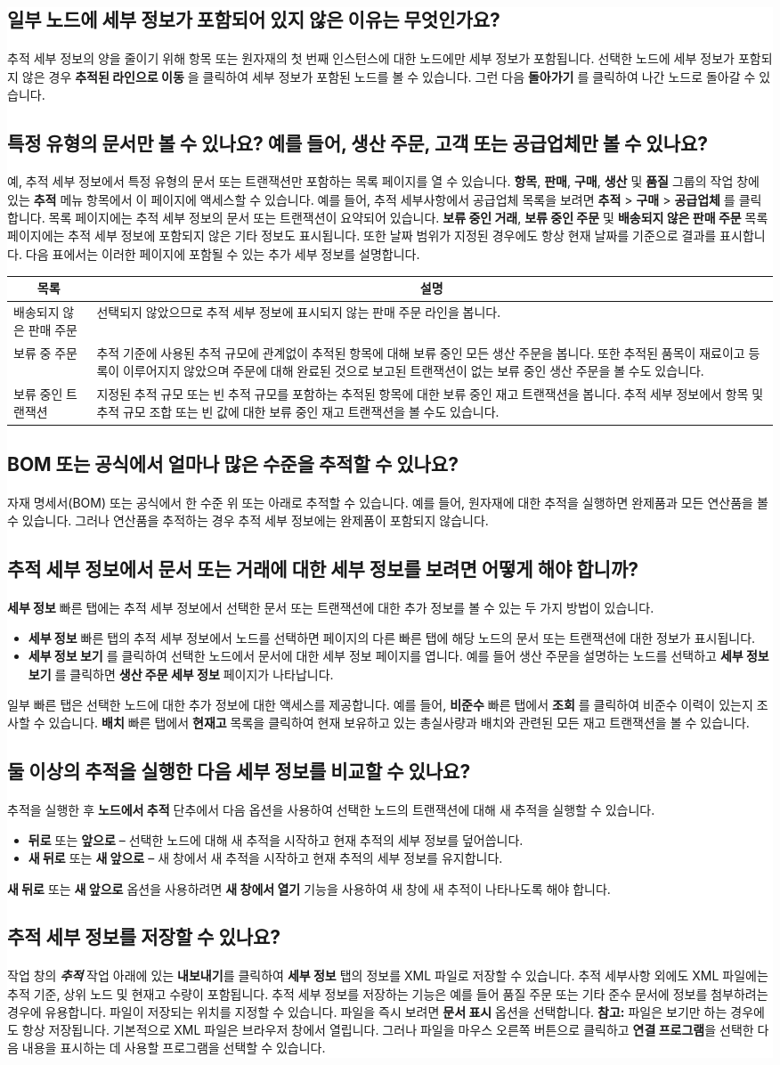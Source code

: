 ## <a name="why-dont-some-nodes-contain-any-details"></a>일부 노드에 세부 정보가 포함되어 있지 않은 이유는 무엇인가요?
추적 세부 정보의 양을 줄이기 위해 항목 또는 원자재의 첫 번째 인스턴스에 대한 노드에만 세부 정보가 포함됩니다. 선택한 노드에 세부 정보가 포함되지 않은 경우 **추적된 라인으로 이동** 을 클릭하여 세부 정보가 포함된 노드를 볼 수 있습니다. 그런 다음 **돌아가기** 를 클릭하여 나간 노드로 돌아갈 수 있습니다.

## <a name="can-i-view-only-a-particular-type-of-document-for-example-can-i-view-only-production-orders-customers-or-vendors"></a>특정 유형의 문서만 볼 수 있나요? 예를 들어, 생산 주문, 고객 또는 공급업체만 볼 수 있나요?
예, 추적 세부 정보에서 특정 유형의 문서 또는 트랜잭션만 포함하는 목록 페이지를 열 수 있습니다. **항목**, **판매**, **구매**, **생산** 및 **품질** 그룹의 작업 창에 있는 **추적** 메뉴 항목에서 이 페이지에 액세스할 수 있습니다. 예를 들어, 추적 세부사항에서 공급업체 목록을 보려면 **추적** &gt; **구매** &gt; **공급업체** 를 클릭합니다. 목록 페이지에는 추적 세부 정보의 문서 또는 트랜잭션이 요약되어 있습니다. **보류 중인 거래**, **보류 중인 주문** 및 **배송되지 않은 판매 주문** 목록 페이지에는 추적 세부 정보에 포함되지 않은 기타 정보도 표시됩니다. 또한 날짜 범위가 지정된 경우에도 항상 현재 날짜를 기준으로 결과를 표시합니다. 다음 표에서는 이러한 페이지에 포함될 수 있는 추가 세부 정보를 설명합니다.

| 목록                    | 설명                                                                                                                                                                                                                                                                                                                   |
|--------------------------|-------------------------------------------------------------------------------------------------------------------------------------------------------------------------------------------------------------------------------------------------------------------------------------------------------------------------------|
| 배송되지 않은 판매 주문 | 선택되지 않았으므로 추적 세부 정보에 표시되지 않는 판매 주문 라인을 봅니다.                                                                                                                                                                                                                        |
| 보류 중 주문           | 추적 기준에 사용된 추적 규모에 관계없이 추적된 항목에 대해 보류 중인 모든 생산 주문을 봅니다. 또한 추적된 품목이 재료이고 등록이 이루어지지 않았으며 주문에 대해 완료된 것으로 보고된 트랜잭션이 없는 보류 중인 생산 주문을 볼 수도 있습니다. |
| 보류 중인 트랜잭션     | 지정된 추적 규모 또는 빈 추적 규모를 포함하는 추적된 항목에 대한 보류 중인 재고 트랜잭션을 봅니다. 추적 세부 정보에서 항목 및 추적 규모 조합 또는 빈 값에 대한 보류 중인 재고 트랜잭션을 볼 수도 있습니다.                                                |

## <a name="how-many-levels-can-i-trace-up-or-down-in-a-bom-or-formula"></a>BOM 또는 공식에서 얼마나 많은 수준을 추적할 수 있나요?
자재 명세서(BOM) 또는 공식에서 한 수준 위 또는 아래로 추적할 수 있습니다. 예를 들어, 원자재에 대한 추적을 실행하면 완제품과 모든 연산품을 볼 수 있습니다. 그러나 연산품을 추적하는 경우 추적 세부 정보에는 완제품이 포함되지 않습니다.

## <a name="how-can-i-view-more-details-about-a-document-or-transaction-in-the-trace-details"></a>추적 세부 정보에서 문서 또는 거래에 대한 세부 정보를 보려면 어떻게 해야 합니까?
**세부 정보** 빠른 탭에는 추적 세부 정보에서 선택한 문서 또는 트랜잭션에 대한 추가 정보를 볼 수 있는 두 가지 방법이 있습니다.

-   **세부 정보** 빠른 탭의 추적 세부 정보에서 노드를 선택하면 페이지의 다른 빠른 탭에 해당 노드의 문서 또는 트랜잭션에 대한 정보가 표시됩니다.
-   **세부 정보 보기** 를 클릭하여 선택한 노드에서 문서에 대한 세부 정보 페이지를 엽니다. 예를 들어 생산 주문을 설명하는 노드를 선택하고 **세부 정보 보기** 를 클릭하면 **생산 주문 세부 정보** 페이지가 나타납니다.

일부 빠른 탭은 선택한 노드에 대한 추가 정보에 대한 액세스를 제공합니다. 예를 들어, **비준수** 빠른 탭에서 **조회** 를 클릭하여 비준수 이력이 있는지 조사할 수 있습니다. **배치** 빠른 탭에서 **현재고** 목록을 클릭하여 현재 보유하고 있는 총실사량과 배치와 관련된 모든 재고 트랜잭션을 볼 수 있습니다.

## <a name="can-i-run-more-than-one-trace-and-then-compare-the-details"></a>둘 이상의 추적을 실행한 다음 세부 정보를 비교할 수 있나요?
추적을 실행한 후 **노드에서 추적** 단추에서 다음 옵션을 사용하여 선택한 노드의 트랜잭션에 대해 새 추적을 실행할 수 있습니다.

-   **뒤로** 또는 **앞으로** – 선택한 노드에 대해 새 추적을 시작하고 현재 추적의 세부 정보를 덮어씁니다.
-   **새 뒤로** 또는 **새 앞으로** – 새 창에서 새 추적을 시작하고 현재 추적의 세부 정보를 유지합니다.

**새 뒤로** 또는 **새 앞으로** 옵션을 사용하려면 **새 창에서 열기** 기능을 사용하여 새 창에 새 추적이 나타나도록 해야 합니다.

## <a name="can-i-save-the-trace-details"></a>추적 세부 정보를 저장할 수 있나요?
작업 창의 *<strong><em>추적</em></strong>* 작업 아래에 있는 <strong>내보내기</strong>를 클릭하여 <strong>세부 정보</strong> 탭의 정보를 XML 파일로 저장할 수 있습니다. 추적 세부사항 외에도 XML 파일에는 추적 기준, 상위 노드 및 현재고 수량이 포함됩니다. 추적 세부 정보를 저장하는 기능은 예를 들어 품질 주문 또는 기타 준수 문서에 정보를 첨부하려는 경우에 유용합니다. 파일이 저장되는 위치를 지정할 수 있습니다. 파일을 즉시 보려면 <strong>문서 표시</strong> 옵션을 선택합니다. <strong>참고:</strong> 파일은 보기만 하는 경우에도 항상 저장됩니다. 기본적으로 XML 파일은 브라우저 창에서 열립니다. 그러나 파일을 마우스 오른쪽 버튼으로 클릭하고 <strong>연결 프로그램</strong>을 선택한 다음 내용을 표시하는 데 사용할 프로그램을 선택할 수 있습니다.
